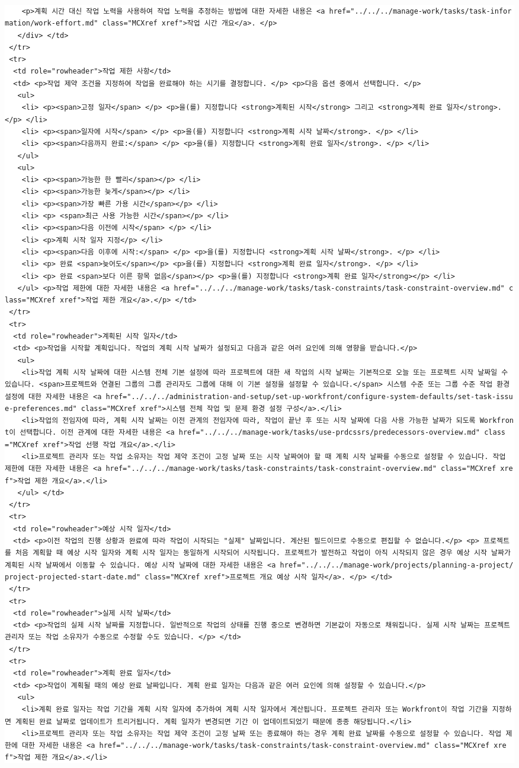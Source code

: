         <p>계획 시간 대신 작업 노력을 사용하여 작업 노력을 추정하는 방법에 대한 자세한 내용은 <a href="../../../manage-work/tasks/task-information/work-effort.md" class="MCXref xref">작업 시간 개요</a>. </p> 
       </div> </td> 
     </tr> 
     <tr> 
      <td role="rowheader">작업 제한 사항</td> 
      <td> <p>작업 제약 조건을 지정하여 작업을 완료해야 하는 시기를 결정합니다. </p> <p>다음 옵션 중에서 선택합니다. </p> 
       <ul> 
        <li> <p><span>고정 일자</span> </p> <p>을(를) 지정합니다 <strong>계획된 시작</strong> 그리고 <strong>계획 완료 일자</strong>. </p> </li> 
        <li> <p><span>일자에 시작</span> </p> <p>을(를) 지정합니다 <strong>계획 시작 날짜</strong>. </p> </li> 
        <li> <p><span>다음까지 완료:</span> </p> <p>을(를) 지정합니다 <strong>계획 완료 일자</strong>. </p> </li> 
       </ul> 
       <ul> 
        <li> <p><span>가능한 한 빨리</span></p> </li> 
        <li> <p><span>가능한 늦게</span></p> </li> 
        <li> <p><span>가장 빠른 가용 시간</span></p> </li> 
        <li> <p> <span>최근 사용 가능한 시간</span></p> </li> 
        <li> <p><span>다음 이전에 시작</span> </p> </li> 
        <li> <p>계획 시작 일자 지정</p> </li> 
        <li> <p><span>다음 이후에 시작:</span> </p> <p>을(를) 지정합니다 <strong>계획 시작 날짜</strong>. </p> </li> 
        <li> <p> 완료 <span>늦어도</span></p> <p>을(를) 지정합니다 <strong>계획 완료 일자</strong>. </p> </li> 
        <li> <p> 완료 <span>보다 이른 항목 없음</span></p> <p>을(를) 지정합니다 <strong>계획 완료 일자</strong></p> </li> 
       </ul> <p>작업 제한에 대한 자세한 내용은 <a href="../../../manage-work/tasks/task-constraints/task-constraint-overview.md" class="MCXref xref">작업 제한 개요</a>.</p> </td> 
     </tr> 
     <tr> 
      <td role="rowheader">계획된 시작 일자</td> 
      <td> <p>작업을 시작할 계획입니다. 작업의 계획 시작 날짜가 설정되고 다음과 같은 여러 요인에 의해 영향을 받습니다.</p> 
       <ul> 
        <li>작업 계획 시작 날짜에 대한 시스템 전체 기본 설정에 따라 프로젝트에 대한 새 작업의 시작 날짜는 기본적으로 오늘 또는 프로젝트 시작 날짜일 수 있습니다. <span>프로젝트와 연결된 그룹의 그룹 관리자도 그룹에 대해 이 기본 설정을 설정할 수 있습니다.</span> 시스템 수준 또는 그룹 수준 작업 환경 설정에 대한 자세한 내용은 <a href="../../../administration-and-setup/set-up-workfront/configure-system-defaults/set-task-issue-preferences.md" class="MCXref xref">시스템 전체 작업 및 문제 환경 설정 구성</a>.</li> 
        <li>작업의 전임자에 따라, 계획 시작 날짜는 이전 관계의 전임자에 따라, 작업이 끝난 후 또는 시작 날짜에 다음 사용 가능한 날짜가 되도록 Workfront이 선택합니다. 이전 관계에 대한 자세한 내용은 <a href="../../../manage-work/tasks/use-prdcssrs/predecessors-overview.md" class="MCXref xref">작업 선행 작업 개요</a>.</li> 
        <li>프로젝트 관리자 또는 작업 소유자는 작업 제약 조건이 고정 날짜 또는 시작 날짜여야 할 때 계획 시작 날짜를 수동으로 설정할 수 있습니다. 작업 제한에 대한 자세한 내용은 <a href="../../../manage-work/tasks/task-constraints/task-constraint-overview.md" class="MCXref xref">작업 제한 개요</a>.</li> 
       </ul> </td> 
     </tr> 
     <tr> 
      <td role="rowheader">예상 시작 일자</td> 
      <td> <p>이전 작업의 진행 상황과 완료에 따라 작업이 시작되는 "실제" 날짜입니다. 계산된 필드이므로 수동으로 편집할 수 없습니다.</p> <p> 프로젝트를 처음 계획할 때 예상 시작 일자와 계획 시작 일자는 동일하게 시작되어 시작됩니다. 프로젝트가 발전하고 작업이 아직 시작되지 않은 경우 예상 시작 날짜가 계획된 시작 날짜에서 이동할 수 있습니다. 예상 시작 날짜에 대한 자세한 내용은 <a href="../../../manage-work/projects/planning-a-project/project-projected-start-date.md" class="MCXref xref">프로젝트 개요 예상 시작 일자</a>. </p> </td> 
     </tr> 
     <tr> 
      <td role="rowheader">실제 시작 날짜</td> 
      <td> <p>작업의 실제 시작 날짜를 지정합니다. 일반적으로 작업의 상태를 진행 중으로 변경하면 기본값이 자동으로 채워집니다. 실제 시작 날짜는 프로젝트 관리자 또는 작업 소유자가 수동으로 수정할 수도 있습니다. </p> </td> 
     </tr> 
     <tr> 
      <td role="rowheader">계획 완료 일자</td> 
      <td> <p>작업이 계획될 때의 예상 완료 날짜입니다. 계획 완료 일자는 다음과 같은 여러 요인에 의해 설정할 수 있습니다.</p> 
       <ul> 
        <li>계획 완료 일자는 작업 기간을 계획 시작 일자에 추가하여 계획 시작 일자에서 계산됩니다. 프로젝트 관리자 또는 Workfront이 작업 기간을 지정하면 계획된 완료 날짜로 업데이트가 트리거됩니다. 계획 일자가 변경되면 기간 이 업데이트되었기 때문에 종종 해당됩니다.</li> 
        <li>프로젝트 관리자 또는 작업 소유자는 작업 제약 조건이 고정 날짜 또는 종료해야 하는 경우 계획 완료 날짜를 수동으로 설정할 수 있습니다. 작업 제한에 대한 자세한 내용은 <a href="../../../manage-work/tasks/task-constraints/task-constraint-overview.md" class="MCXref xref">작업 제한 개요</a>.</li> 